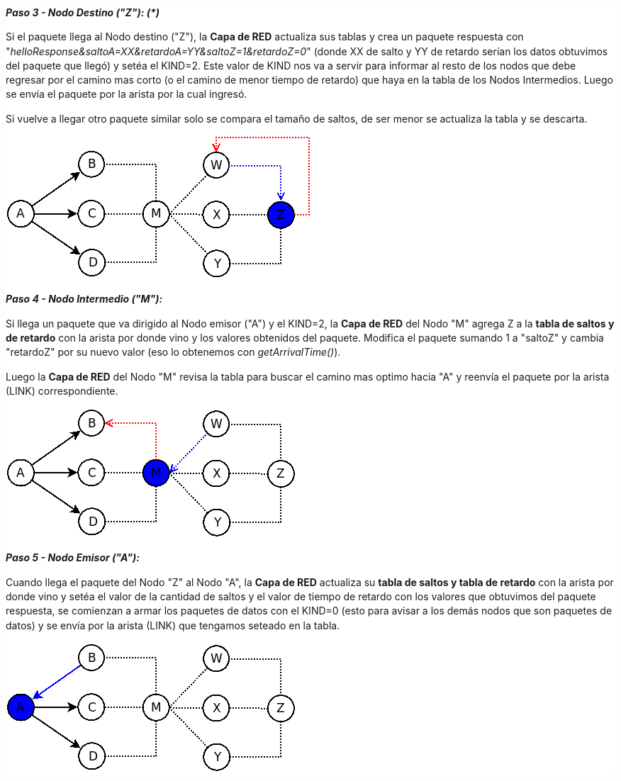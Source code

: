 _**Paso 3 - Nodo Destino (&quot;Z&quot;): (\*)**_

Si el paquete llega al Nodo destino (&quot;Z&quot;), la **Capa de RED** actualiza sus tablas y crea un paquete respuesta con &quot;_helloResponse&amp;saltoA=XX&amp;retardoA=YY&amp;saltoZ=1&amp;retardoZ=0_&quot; (donde XX de salto y YY de retardo serían los datos obtuvimos del paquete que llegó) y setéa el KIND=2. Este valor de KIND nos va a servir para informar al resto de los nodos que debe regresar por el camino mas corto (o el camino de menor tiempo de retardo) que haya en la tabla de los Nodos Intermedios. Luego se envía el paquete por la arista por la cual ingresó.

Si vuelve a llegar otro paquete similar solo se compara el tamaño de saltos, de ser menor se actualiza la tabla y se descarta.

![Paso 3](lab4-kickstarter/imagenesEstrella/paso3.png)

_**Paso 4 - Nodo Intermedio (&quot;M&quot;):**_

Si llega un paquete que va dirigido al Nodo emisor (&quot;A&quot;) y el KIND=2, la **Capa de RED** del Nodo &quot;M&quot; agrega Z a la **tabla de saltos y de retardo** con la arista por donde vino y los valores obtenidos del paquete. Modifica el paquete sumando 1 a &quot;saltoZ&quot; y cambia &quot;retardoZ&quot; por su nuevo valor (eso lo obtenemos con _getArrivalTime()_).

Luego la **Capa de RED** del Nodo &quot;M&quot; revisa la tabla para buscar el camino mas optimo hacia &quot;A&quot; y reenvía el paquete por la arista (LINK) correspondiente.

![Paso 4](lab4-kickstarter/imagenesEstrella/paso4.png)

_**Paso 5 - Nodo Emisor (&quot;A&quot;):**_

Cuando llega el paquete del Nodo &quot;Z&quot; al Nodo &quot;A&quot;, la **Capa de RED** actualiza su **tabla de saltos y tabla de retardo** con la arista por donde vino y setéa el valor de la cantidad de saltos y el valor de tiempo de retardo con los valores que obtuvimos del paquete respuesta, se comienzan a armar los paquetes de datos con el KIND=0 (esto para avisar a los demás nodos que son paquetes de datos) y se envía por la arista (LINK) que tengamos seteado en la tabla.

![Paso 5](lab4-kickstarter/imagenesEstrella/paso5.png)